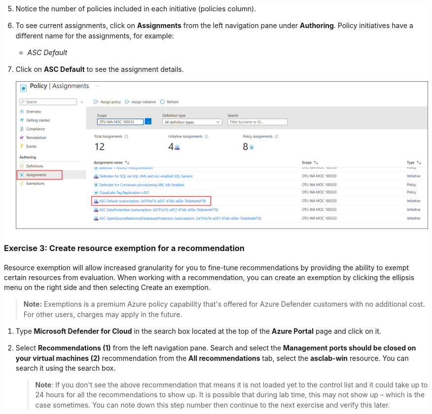 5. Notice the number of policies included in each initiative (policies column).

6. To see current assignments, click on **Assignments** from the left navigation pane under **Authoring**. Policy initiatives have a different name for the assignments, for example:

    - *ASC Default*

7. Click on **ASC Default** to see the assignment details.

   ![policy assignment](../Images/Sh31.png) 

### Exercise 3: Create resource exemption for a recommendation

Resource exemption will allow increased granularity for you to fine-tune recommendations by providing the ability to exempt certain resources from evaluation.
When working with a recommendation, you can create an exemption by clicking the ellipsis menu on the right side and then selecting Create an exemption.

   > **Note:** Exemptions is a premium Azure policy capability that's offered for Azure Defender customers with no additional cost. For other users, charges may apply in the future.

1. Type **Microsoft Defender for Cloud** in the search box located at the top of the **Azure Portal** page and click on it.

2. Select **Recommendations (1)** from the left navigation pane. Search and select the **Management ports should be closed on your virtual machines (2)** recommendation from the **All recommendations** tab, select the **asclab-win** resource. You can search it using the search box.

    > **Note**: If you don't see the above recommendation that means it is not loaded yet to the control list and it could take up to 24 hours for all the recommendations to show up. It is possible that during lab time, this may not show up – which is the case sometimes. You can note down this step number then continue to the next exercise and verify this later.
